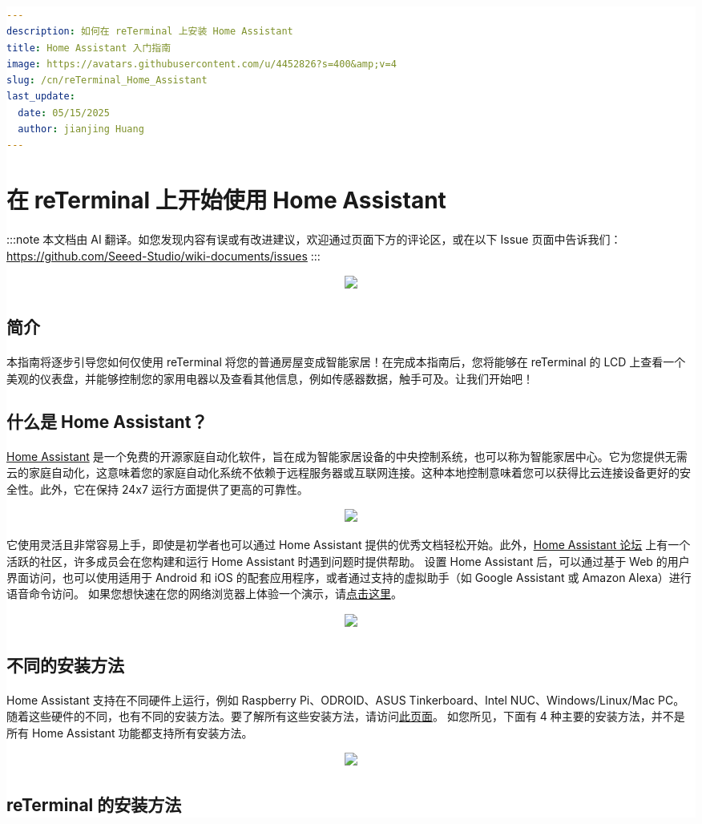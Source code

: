 ```yaml
---
description: 如何在 reTerminal 上安装 Home Assistant
title: Home Assistant 入门指南
image: https://avatars.githubusercontent.com/u/4452826?s=400&amp;v=4
slug: /cn/reTerminal_Home_Assistant
last_update:
  date: 05/15/2025
  author: jianjing Huang
---
```


# 在 reTerminal 上开始使用 Home Assistant

:::note
本文档由 AI 翻译。如您发现内容有误或有改进建议，欢迎通过页面下方的评论区，或在以下 Issue 页面中告诉我们：https://github.com/Seeed-Studio/wiki-documents/issues
:::

<center><img width={1000} src="https://files.seeedstudio.com/wiki/Home-Assistant/94.jpg" /></center>

## 简介

本指南将逐步引导您如何仅使用 reTerminal 将您的普通房屋变成智能家居！在完成本指南后，您将能够在 reTerminal 的 LCD 上查看一个美观的仪表盘，并能够控制您的家用电器以及查看其他信息，例如传感器数据，触手可及。让我们开始吧！

## 什么是 Home Assistant？

[Home Assistant](https://www.home-assistant.io) 是一个免费的开源家庭自动化软件，旨在成为智能家居设备的中央控制系统，也可以称为智能家居中心。它为您提供无需云的家庭自动化，这意味着您的家庭自动化系统不依赖于远程服务器或互联网连接。这种本地控制意味着您可以获得比云连接设备更好的安全性。此外，它在保持 24x7 运行方面提供了更高的可靠性。

<center><img width={1000} src="https://files.seeedstudio.com/wiki/Home-Assistant/1.png" /></center>

它使用灵活且非常容易上手，即使是初学者也可以通过 Home Assistant 提供的优秀文档轻松开始。此外，[Home Assistant 论坛](https://community.home-assistant.io) 上有一个活跃的社区，许多成员会在您构建和运行 Home Assistant 时遇到问题时提供帮助。
设置 Home Assistant 后，可以通过基于 Web 的用户界面访问，也可以使用适用于 Android 和 iOS 的配套应用程序，或者通过支持的虚拟助手（如 Google Assistant 或 Amazon Alexa）进行语音命令访问。
如果您想快速在您的网络浏览器上体验一个演示，请[点击这里](https://demo.home-assistant.io)。

<center><img width={1000} src="https://files.seeedstudio.com/wiki/Home-Assistant/3.png" /></center>

## 不同的安装方法

Home Assistant 支持在不同硬件上运行，例如 Raspberry Pi、ODROID、ASUS Tinkerboard、Intel NUC、Windows/Linux/Mac PC。随着这些硬件的不同，也有不同的安装方法。要了解所有这些安装方法，请访问[此页面](https://www.home-assistant.io/installation)。
如您所见，下面有 4 种主要的安装方法，并不是所有 Home Assistant 功能都支持所有安装方法。

<center><img width={650} src="https://files.seeedstudio.com/wiki/Home-Assistant/2.png" /></center>

## reTerminal 的安装方法
